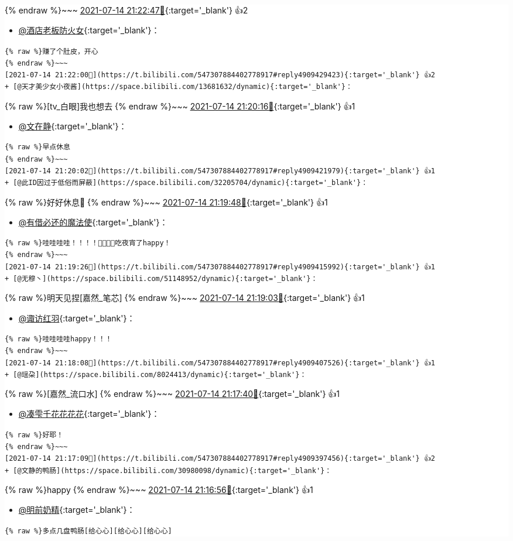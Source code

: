 {% endraw %}~~~
[2021-07-14 21:22:47🔗](https://t.bilibili.com/547307884402778917#reply4909441291){:target='_blank'} 👍2
+ [@酒店老板防火女](https://space.bilibili.com/353220101/dynamic){:target='_blank'}：
~~~
{% raw %}赚了个肚皮，开心
{% endraw %}~~~
[2021-07-14 21:22:00🔗](https://t.bilibili.com/547307884402778917#reply4909429423){:target='_blank'} 👍2
+ [@天才美少女小夜酱](https://space.bilibili.com/13681632/dynamic){:target='_blank'}：
~~~
{% raw %}[tv_白眼]我也想去
{% endraw %}~~~
[2021-07-14 21:20:16🔗](https://t.bilibili.com/547307884402778917#reply4909417936){:target='_blank'} 👍1
+ [@文在静](https://space.bilibili.com/5336308/dynamic){:target='_blank'}：
~~~
{% raw %}早点休息
{% endraw %}~~~
[2021-07-14 21:20:02🔗](https://t.bilibili.com/547307884402778917#reply4909421979){:target='_blank'} 👍1
+ [@此ID因过于低俗而屏蔽](https://space.bilibili.com/32205704/dynamic){:target='_blank'}：
~~~
{% raw %}好好休息👶
{% endraw %}~~~
[2021-07-14 21:19:48🔗](https://t.bilibili.com/547307884402778917#reply4909413965){:target='_blank'} 👍1
+ [@有借必还的魔法使](https://space.bilibili.com/7955075/dynamic){:target='_blank'}：
~~~
{% raw %}哇哇哇哇！！！！💃💃💃💃吃夜宵了happy！
{% endraw %}~~~
[2021-07-14 21:19:26🔗](https://t.bilibili.com/547307884402778917#reply4909415992){:target='_blank'} 👍1
+ [@无穆丶](https://space.bilibili.com/51148952/dynamic){:target='_blank'}：
~~~
{% raw %}明天见捏[嘉然_笔芯]
{% endraw %}~~~
[2021-07-14 21:19:03🔗](https://t.bilibili.com/547307884402778917#reply4909412062){:target='_blank'} 👍1
+ [@诹访红羽](https://space.bilibili.com/20294039/dynamic){:target='_blank'}：
~~~
{% raw %}哇哇哇哇happy！！！
{% endraw %}~~~
[2021-07-14 21:18:08🔗](https://t.bilibili.com/547307884402778917#reply4909407526){:target='_blank'} 👍1
+ [@瑶朶](https://space.bilibili.com/8024413/dynamic){:target='_blank'}：
~~~
{% raw %}[嘉然_流口水]
{% endraw %}~~~
[2021-07-14 21:17:40🔗](https://t.bilibili.com/547307884402778917#reply4909398686){:target='_blank'} 👍1
+ [@凑雫千花花花花](https://space.bilibili.com/23804364/dynamic){:target='_blank'}：
~~~
{% raw %}好耶！
{% endraw %}~~~
[2021-07-14 21:17:09🔗](https://t.bilibili.com/547307884402778917#reply4909397456){:target='_blank'} 👍2
+ [@文静的鸭肠](https://space.bilibili.com/30980098/dynamic){:target='_blank'}：
~~~
{% raw %}happy
{% endraw %}~~~
[2021-07-14 21:16:56🔗](https://t.bilibili.com/547307884402778917#reply4909394683){:target='_blank'} 👍1
+ [@明前奶精](https://space.bilibili.com/31310270/dynamic){:target='_blank'}：
~~~
{% raw %}多点几盘鸭肠[给心心][给心心][给心心]
~~~